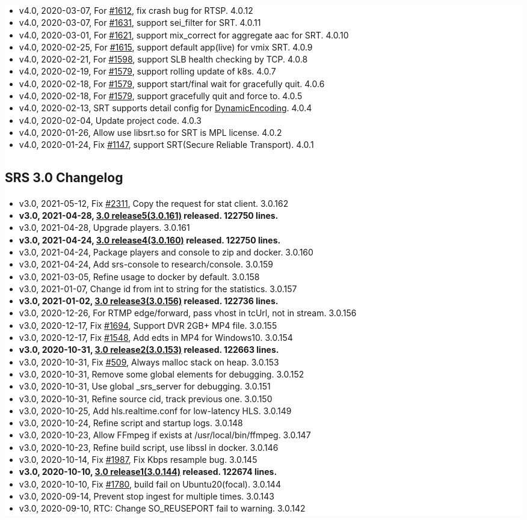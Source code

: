 * v4.0, 2020-03-07, For [#1612](https://github.com/ossrs/srs/issues/1612), fix crash bug for RTSP. 4.0.12
* v4.0, 2020-03-07, For [#1631](https://github.com/ossrs/srs/issues/1631), support sei_filter for SRT. 4.0.11
* v4.0, 2020-03-01, For [#1621](https://github.com/ossrs/srs/issues/1621), support mix_correct for aggregate aac for SRT. 4.0.10
* v4.0, 2020-02-25, For [#1615](https://github.com/ossrs/srs/issues/1615), support default app(live) for vmix SRT. 4.0.9
* v4.0, 2020-02-21, For [#1598](https://github.com/ossrs/srs/issues/1598), support SLB health checking by TCP. 4.0.8
* v4.0, 2020-02-19, For [#1579](https://github.com/ossrs/srs/issues/1579), support rolling update of k8s. 4.0.7
* v4.0, 2020-02-18, For [#1579](https://github.com/ossrs/srs/issues/1579), support start/final wait for gracefully quit. 4.0.6
* v4.0, 2020-02-18, For [#1579](https://github.com/ossrs/srs/issues/1579), support gracefully quit and force to. 4.0.5
* v4.0, 2020-02-13, SRT supports detail config for [DynamicEncoding](https://github.com/runner365/srt_encoder). 4.0.4
* v4.0, 2020-02-04, Update project code. 4.0.3
* v4.0, 2020-01-26, Allow use libsrt.so for SRT is MPL license. 4.0.2
* v4.0, 2020-01-24, Fix [#1147](https://github.com/ossrs/srs/issues/1147), support SRT(Secure Reliable Transport). 4.0.1

<a name="v3-changes"></a>

## SRS 3.0 Changelog
* v3.0, 2021-05-12, Fix [#2311](https://github.com/ossrs/srs/issues/2311), Copy the request for stat client. 3.0.162
* <strong>v3.0, 2021-04-28, [3.0 release5(3.0.161)](https://github.com/ossrs/srs/releases/tag/v3.0-r5) released. 122750 lines.</strong>
* v3.0, 2021-04-28, Upgrade players. 3.0.161
* <strong>v3.0, 2021-04-24, [3.0 release4(3.0.160)](https://github.com/ossrs/srs/releases/tag/v3.0-r4) released. 122750 lines.</strong>
* v3.0, 2021-04-24, Package players and console to zip and docker. 3.0.160
* v3.0, 2021-04-24, Add srs-console to research/console. 3.0.159
* v3.0, 2021-03-05, Refine usage to docker by default. 3.0.158
* v3.0, 2021-01-07, Change id from int to string for the statistics. 3.0.157
* <strong>v3.0, 2021-01-02, [3.0 release3(3.0.156)](https://github.com/ossrs/srs/releases/tag/v3.0-r3) released. 122736 lines.</strong>
* v3.0, 2020-12-26, For RTMP edge/forward, pass vhost in tcUrl, not in stream. 3.0.156
* v3.0, 2020-12-17, Fix [#1694](https://github.com/ossrs/srs/issues/1694), Support DVR 2GB+ MP4 file. 3.0.155
* v3.0, 2020-12-17, Fix [#1548](https://github.com/ossrs/srs/issues/1548), Add edts in MP4 for Windows10. 3.0.154
* <strong>v3.0, 2020-10-31, [3.0 release2(3.0.153)](https://github.com/ossrs/srs/releases/tag/v3.0-r2) released. 122663 lines.</strong>
* v3.0, 2020-10-31, Fix [#509](https://github.com/ossrs/srs/issues/509), Always malloc stack on heap. 3.0.153
* v3.0, 2020-10-31, Remove some global elements for debugging. 3.0.152
* v3.0, 2020-10-31, Use global _srs_server for debugging. 3.0.151
* v3.0, 2020-10-31, Refine source cid, track previous one. 3.0.150
* v3.0, 2020-10-25, Add hls.realtime.conf for low-latency HLS. 3.0.149
* v3.0, 2020-10-24, Refine script and startup logs. 3.0.148
* v3.0, 2020-10-23, Allow FFmpeg if exists at /usr/local/bin/ffmpeg. 3.0.147
* v3.0, 2020-10-23, Refine build script, use libssl in docker. 3.0.146
* v3.0, 2020-10-14, Fix [#1987](https://github.com/ossrs/srs/issues/1987), Fix Kbps resample bug. 3.0.145
* <strong>v3.0, 2020-10-10, [3.0 release1(3.0.144)](https://github.com/ossrs/srs/releases/tag/v3.0-r1) released. 122674 lines.</strong>
* v3.0, 2020-10-10, Fix [#1780](https://github.com/ossrs/srs/issues/1780), build fail on Ubuntu20(focal). 3.0.144
* v3.0, 2020-09-14, Prevent stop ingest for multiple times. 3.0.143
* v3.0, 2020-09-10, RTC: Change SO_REUSEPORT fail to warning. 3.0.142